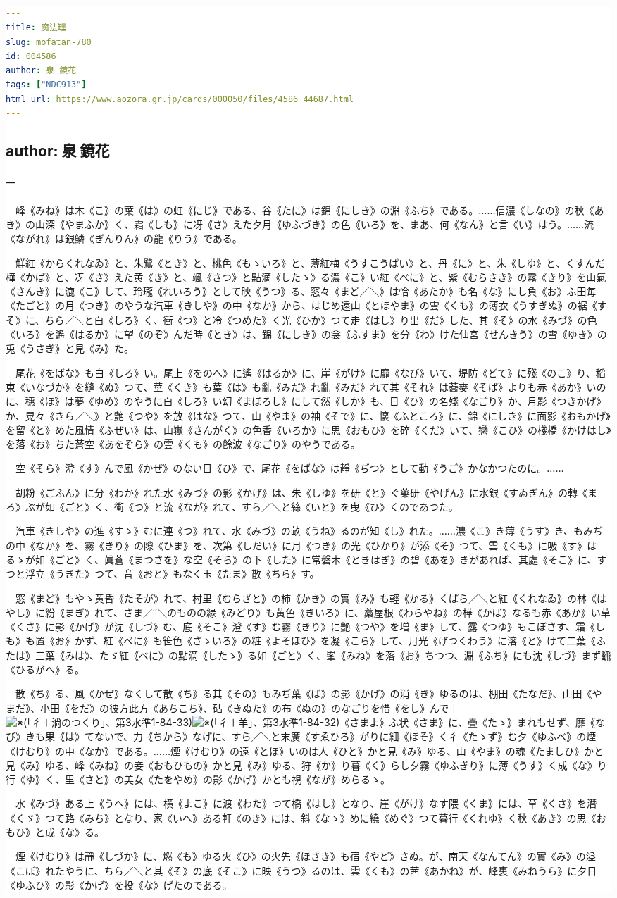 ```yaml
---
title: 魔法罎
slug: mofatan-780
id: 004586
author: 泉 鏡花
tags: ["NDC913"]
html_url: https://www.aozora.gr.jp/cards/000050/files/4586_44687.html
---
```


## author: 泉 鏡花

#### 一




　峰《みね》は木《こ》の葉《は》の虹《にじ》である、谷《たに》は錦《にしき》の淵《ふち》である。……信濃《しなの》の秋《あき》の山深《やまふか》く、霜《しも》に冴《さ》えた夕月《ゆふづき》の色《いろ》を、まあ、何《なん》と言《い》はう。……流《ながれ》は銀鱗《ぎんりん》の龍《りう》である。

　鮮紅《からくれなゐ》と、朱鷺《とき》と、桃色《もゝいろ》と、薄紅梅《うすこうばい》と、丹《に》と、朱《しゆ》と、くすんだ樺《かば》と、冴《さ》えた黄《き》と、颯《さつ》と點滴《したゝ》る濃《こ》い紅《べに》と、紫《むらさき》の霧《きり》を山氣《さんき》に漉《こ》して、玲瓏《れいろう》として映《うつ》る、窓々《まど／＼》は恰《あたか》も名《な》にし負《お》ふ田毎《たごと》の月《つき》のやうな汽車《きしや》の中《なか》から、はじめ遠山《とほやま》の雲《くも》の薄衣《うすぎぬ》の裾《すそ》に、ちら／＼と白《しろ》く、衝《つ》と冷《つめた》く光《ひか》つて走《はし》り出《だ》した、其《そ》の水《みづ》の色《いろ》を遙《はるか》に望《のぞ》んだ時《とき》は、錦《にしき》の衾《ふすま》を分《わ》けた仙宮《せんきう》の雪《ゆき》の兎《うさぎ》と見《み》た。

　尾花《をばな》も白《しろ》い。尾上《をのへ》に遙《はるか》に、崖《がけ》に靡《なび》いて、堤防《どて》に殘《のこ》り、稻束《いなづか》を縫《ぬ》つて、莖《くき》も葉《は》も亂《みだ》れ亂《みだ》れて其《それ》は蕎麥《そば》よりも赤《あか》いのに、穗《ほ》は夢《ゆめ》のやうに白《しろ》い幻《まぼろし》にして然《しか》も、日《ひ》の名殘《なごり》か、月影《つきかげ》か、晃々《きら／＼》と艶《つや》を放《はな》つて、山《やま》の袖《そで》に、懷《ふところ》に、錦《にしき》に面影《おもかげ》を留《と》めた風情《ふぜい》は、山嶽《さんがく》の色香《いろか》に思《おもひ》を碎《くだ》いて、戀《こひ》の棧橋《かけはし》を落《お》ちた蒼空《あをぞら》の雲《くも》の餘波《なごり》のやうである。

　空《そら》澄《す》んで風《かぜ》のない日《ひ》で、尾花《をばな》は靜《ぢつ》として動《うご》かなかつたのに。……

　胡粉《ごふん》に分《わか》れた水《みづ》の影《かげ》は、朱《しゆ》を研《と》ぐ藥研《やげん》に水銀《すゐぎん》の轉《まろ》ぶが如《ごと》く、衝《つ》と流《なが》れて、すら／＼と絲《いと》を曳《ひ》くのであつた。

　汽車《きしや》の進《すゝ》むに連《つ》れて、水《みづ》の畝《うね》るのが知《し》れた。……濃《こ》き薄《うす》き、もみぢの中《なか》を、霧《きり》の隙《ひま》を、次第《しだい》に月《つき》の光《ひかり》が添《そ》つて、雲《くも》に吸《す》はるゝが如《ごと》く、眞蒼《まつさを》な空《そら》の下《した》に常磐木《ときはぎ》の碧《あを》きがあれば、其處《そこ》に、すつと浮立《うきた》つて、音《おと》もなく玉《たま》散《ちら》す。

　窓《まど》もやゝ黄昏《たそが》れて、村里《むらざと》の柿《かき》の實《み》も輕《かる》くぱら／＼と紅《くれなゐ》の林《はやし》に紛《まぎ》れて、さま／″＼のものの緑《みどり》も黄色《きいろ》に、藁屋根《わらやね》の樺《かば》なるも赤《あか》い草《くさ》に影《かげ》が沈《しづ》む、底《そこ》澄《す》む霧《きり》に艶《つや》を増《ま》して、露《つゆ》もこぼさす、霜《しも》も置《お》かず、紅《べに》も笹色《さゝいろ》の粧《よそほひ》を凝《こら》して、月光《げつくわう》に溶《と》けて二葉《ふたは》三葉《みは》、たゞ紅《べに》の點滴《したゝ》る如《ごと》く、峯《みね》を落《お》ちつつ、淵《ふち》にも沈《しづ》まず飜《ひるがへ》る。

　散《ち》る、風《かぜ》なくして散《ち》る其《その》もみぢ葉《ば》の影《かげ》の消《き》ゆるのは、棚田《たなだ》、山田《やまだ》、小田《をだ》の彼方此方《あちこち》、砧《きぬた》の布《ぬの》のなごりを惜《をし》んで｜![※(「彳＋淌のつくり」、第3水準1-84-33)](https://www.aozora.gr.jp/cards/000050/files/../../../gaiji/1-84/1-84-33.png)![※(「彳＋羊」、第3水準1-84-32)](https://www.aozora.gr.jp/cards/000050/files/../../../gaiji/1-84/1-84-32.png)《さまよ》ふ状《さま》に、疊《たゝ》まれもせず、靡《なび》きも果《は》てないで、力《ちから》なげに、すら／＼と末廣《すゑひろ》がりに細《ほそ》く彳《たゝず》む夕《ゆふべ》の煙《けむり》の中《なか》である。……煙《けむり》の遠《とほ》いのは人《ひと》かと見《み》ゆる、山《やま》の魂《たましひ》かと見《み》ゆる、峰《みね》の妾《おもひもの》かと見《み》ゆる、狩《か》り暮《く》らし夕霧《ゆふぎり》に薄《うす》く成《な》り行《ゆ》く、里《さと》の美女《たをやめ》の影《かげ》かとも視《なが》めらるゝ。

　水《みづ》ある上《うへ》には、横《よこ》に渡《わた》つて橋《はし》となり、崖《がけ》なす隈《くま》には、草《くさ》を潛《くゞ》つて路《みち》となり、家《いへ》ある軒《のき》には、斜《なゝ》めに繞《めぐ》つて暮行《くれゆ》く秋《あき》の思《おもひ》と成《な》る。

　煙《けむり》は靜《しづか》に、燃《も》ゆる火《ひ》の火先《ほさき》も宿《やど》さぬ。が、南天《なんてん》の實《み》の溢《こぼ》れたやうに、ちら／＼と其《そ》の底《そこ》に映《うつ》るのは、雲《くも》の茜《あかね》が、峰裏《みねうら》に夕日《ゆふひ》の影《かげ》を投《な》げたのである。
